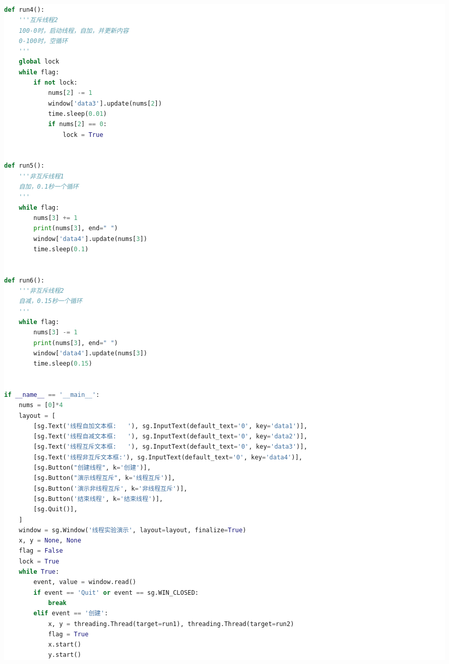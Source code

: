 ```python
def run4():
    '''互斥线程2
    100-0时，启动线程，自加，并更新内容
    0-100时，空循环
    '''
    global lock
    while flag:
        if not lock:
            nums[2] -= 1
            window['data3'].update(nums[2])
            time.sleep(0.01)
            if nums[2] == 0:
                lock = True


def run5():
    '''非互斥线程1
    自加，0.1秒一个循环
    '''
    while flag:
        nums[3] += 1
        print(nums[3], end=" ")
        window['data4'].update(nums[3])
        time.sleep(0.1)


def run6():
    '''非互斥线程2
    自减，0.15秒一个循环
    '''
    while flag:
        nums[3] -= 1
        print(nums[3], end=" ")
        window['data4'].update(nums[3])
        time.sleep(0.15)


if __name__ == '__main__':
    nums = [0]*4
    layout = [
        [sg.Text('线程自加文本框:   '), sg.InputText(default_text='0', key='data1')],
        [sg.Text('线程自减文本框:   '), sg.InputText(default_text='0', key='data2')],
        [sg.Text('线程互斥文本框:   '), sg.InputText(default_text='0', key='data3')],
        [sg.Text('线程非互斥文本框:'), sg.InputText(default_text='0', key='data4')],
        [sg.Button("创建线程", k='创建')],
        [sg.Button("演示线程互斥", k='线程互斥')],
        [sg.Button('演示非线程互斥', k='非线程互斥')],
        [sg.Button('结束线程', k='结束线程')],
        [sg.Quit()],
    ]
    window = sg.Window('线程实验演示', layout=layout, finalize=True)
    x, y = None, None
    flag = False
    lock = True
    while True:
        event, value = window.read()
        if event == 'Quit' or event == sg.WIN_CLOSED:
            break
        elif event == '创建':
            x, y = threading.Thread(target=run1), threading.Thread(target=run2)
            flag = True
            x.start()
            y.start()
```
